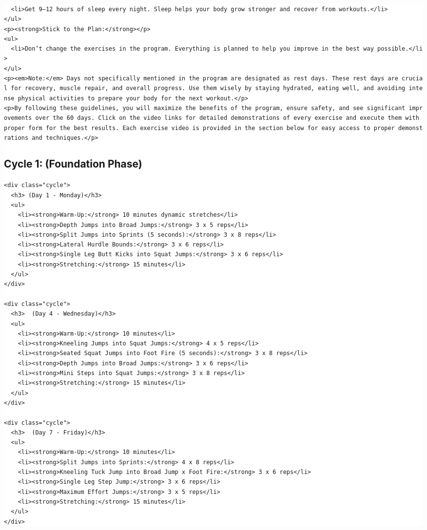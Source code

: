       <li>Get 9–12 hours of sleep every night. Sleep helps your body grow stronger and recover from workouts.</li>
    </ul>
    <p><strong>Stick to the Plan:</strong></p>
    <ul>
      <li>Don’t change the exercises in the program. Everything is planned to help you improve in the best way possible.</li>
    </ul>
    <p><em>Note:</em> Days not specifically mentioned in the program are designated as rest days. These rest days are crucial for recovery, muscle repair, and overall progress. Use them wisely by staying hydrated, eating well, and avoiding intense physical activities to prepare your body for the next workout.</p>
    <p>By following these guidelines, you will maximize the benefits of the program, ensure safety, and see significant improvements over the 60 days. Click on the video links for detailed demonstrations of every exercise and execute them with proper form for the best results. Each exercise video is provided in the section below for easy access to proper demonstrations and techniques.</p>
  </div>

  
  <div id="protectedContent" class="protected-content">
    <h2>Cycle 1: (Foundation Phase)</h2>
    
    <div class="cycle">
      <h3> (Day 1 - Monday)</h3>
      <ul>
        <li><strong>Warm-Up:</strong> 10 minutes dynamic stretches</li>
        <li><strong>Depth Jumps into Broad Jumps:</strong> 3 x 5 reps</li>
        <li><strong>Split Jumps into Sprints (5 seconds):</strong> 3 x 8 reps</li>
        <li><strong>Lateral Hurdle Bounds:</strong> 3 x 6 reps</li>
        <li><strong>Single Leg Butt Kicks into Squat Jumps:</strong> 3 x 6 reps</li>
        <li><strong>Stretching:</strong> 15 minutes</li>
      </ul>
    </div>
    
    <div class="cycle">
      <h3>  (Day 4 - Wednesday)</h3>
      <ul>
        <li><strong>Warm-Up:</strong> 10 minutes</li>
        <li><strong>Kneeling Jumps into Squat Jumps:</strong> 4 x 5 reps</li>
        <li><strong>Seated Squat Jumps into Foot Fire (5 seconds):</strong> 3 x 8 reps</li>
        <li><strong>Depth Jumps into Broad Jumps:</strong> 3 x 6 reps</li>
        <li><strong>Mini Steps into Squat Jumps:</strong> 3 x 8 reps</li>
        <li><strong>Stretching:</strong> 15 minutes</li>
      </ul>
    </div>
    
    <div class="cycle">
      <h3>  (Day 7 - Friday)</h3>
      <ul>
        <li><strong>Warm-Up:</strong> 10 minutes</li>
        <li><strong>Split Jumps into Sprints:</strong> 4 x 8 reps</li>
        <li><strong>Kneeling Tuck Jump into Broad Jump x Foot Fire:</strong> 3 x 6 reps</li>
        <li><strong>Single Leg Step Jump:</strong> 3 x 6 reps</li>
        <li><strong>Maximum Effort Jumps:</strong> 3 x 5 reps</li>
        <li><strong>Stretching:</strong> 15 minutes</li>
      </ul>
    </div>
    